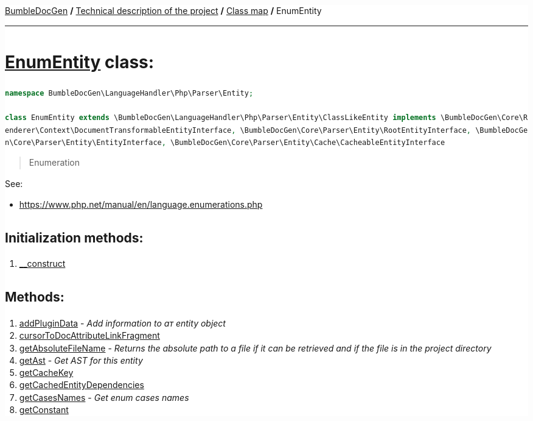 
<embed> <a href="/docs/README.md">BumbleDocGen</a> <b>/</b> <a href="/docs/tech/readme.md">Technical description of the project</a> <b>/</b> <a href="/docs/tech/map.md">Class map</a> <b>/</b> EnumEntity<hr> </embed>

<h1>
    <a href="https://github.com/bumble-tech/bumble-doc-gen/blob/master/src/LanguageHandler/Php/Parser/Entity/EnumEntity.php#L19">EnumEntity</a> class:
</h1>





```php
namespace BumbleDocGen\LanguageHandler\Php\Parser\Entity;

class EnumEntity extends \BumbleDocGen\LanguageHandler\Php\Parser\Entity\ClassLikeEntity implements \BumbleDocGen\Core\Renderer\Context\DocumentTransformableEntityInterface, \BumbleDocGen\Core\Parser\Entity\RootEntityInterface, \BumbleDocGen\Core\Parser\Entity\EntityInterface, \BumbleDocGen\Core\Parser\Entity\Cache\CacheableEntityInterface
```

<blockquote>Enumeration</blockquote>

See:
<ul>
    <li>
        <a href="https://www.php.net/manual/en/language.enumerations.php">https://www.php.net/manual/en/language.enumerations.php</a>    </li>
</ul>






<h2>Initialization methods:</h2>

<ol>
<li>
    <a href="#m-construct">__construct</a>
    </li>
</ol>

<h2>Methods:</h2>

<ol>
<li>
    <a href="#maddplugindata">addPluginData</a>
    - <i>Add information to aт entity object</i></li>
<li>
    <a href="#mcursortodocattributelinkfragment">cursorToDocAttributeLinkFragment</a>
    </li>
<li>
    <a href="#mgetabsolutefilename">getAbsoluteFileName</a>
    - <i>Returns the absolute path to a file if it can be retrieved and if the file is in the project directory</i></li>
<li>
    <a href="#mgetast">getAst</a>
    - <i>Get AST for this entity</i></li>
<li>
    <a href="#mgetcachekey">getCacheKey</a>
    </li>
<li>
    <a href="#mgetcachedentitydependencies">getCachedEntityDependencies</a>
    </li>
<li>
    <a href="#mgetcasesnames">getCasesNames</a>
    - <i>Get enum cases names</i></li>
<li>
    <a href="#mgetconstant">getConstant</a>